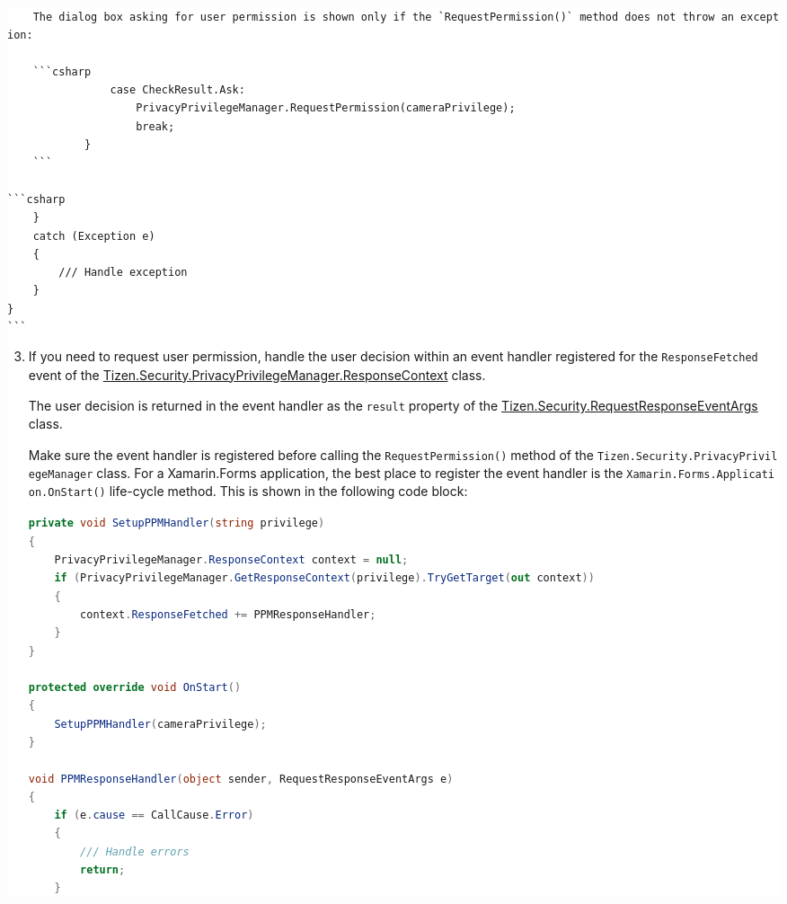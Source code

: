         The dialog box asking for user permission is shown only if the `RequestPermission()` method does not throw an exception:

        ```csharp
                    case CheckResult.Ask:
                        PrivacyPrivilegeManager.RequestPermission(cameraPrivilege);
                        break;
                }
        ```

    ```csharp
        }
        catch (Exception e)
        {
            /// Handle exception
        }
    }
    ```

3.  <a name="handler"></a>If you need to request user permission, handle the user decision within an event handler registered for the `ResponseFetched` event of the [Tizen.Security.PrivacyPrivilegeManager.ResponseContext](/application/dotnet/api/TizenFX/latest/api/Tizen.Security.PrivacyPrivilegeManager.ResponseContext.html) class.

    The user decision is returned in the event handler as the `result` property of the [Tizen.Security.RequestResponseEventArgs](/application/dotnet/api/TizenFX/latest/api/Tizen.Security.RequestResponseEventArgs.html) class.

    Make sure the event handler is registered before calling the `RequestPermission()` method of the `Tizen.Security.PrivacyPrivilegeManager` class. For a Xamarin.Forms application, the best place to register the event handler is the `Xamarin.Forms.Application.OnStart()` life-cycle method. This is shown in the following code block:

    ```csharp
    private void SetupPPMHandler(string privilege)
    {
        PrivacyPrivilegeManager.ResponseContext context = null;
        if (PrivacyPrivilegeManager.GetResponseContext(privilege).TryGetTarget(out context))
        {
            context.ResponseFetched += PPMResponseHandler;
        }
    }

    protected override void OnStart()
    {
        SetupPPMHandler(cameraPrivilege);
    }

    void PPMResponseHandler(object sender, RequestResponseEventArgs e)
    {
        if (e.cause == CallCause.Error)
        {
            /// Handle errors
            return;
        }
